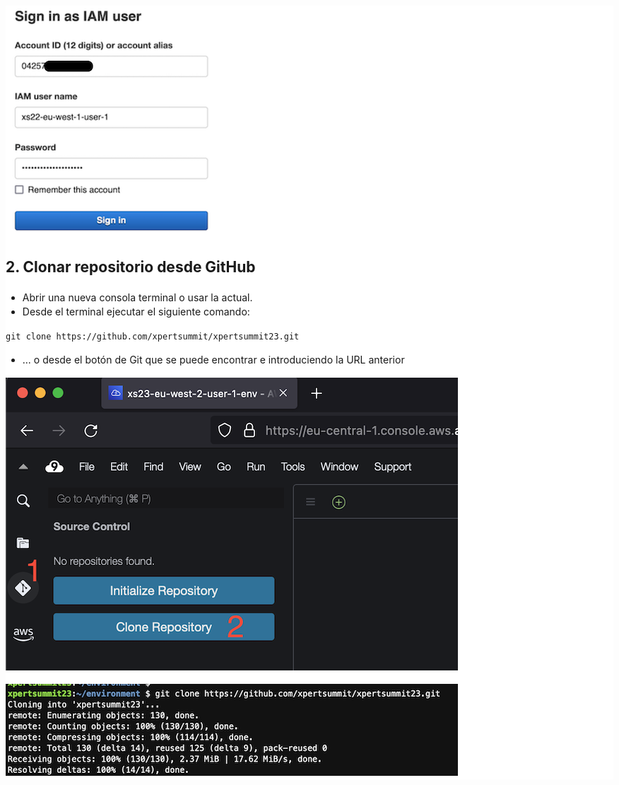 ![Portal de acceso AWS](./images/image1-1-3.png)


## 2. Clonar repositorio desde GitHub
- Abrir una nueva consola terminal o usar la actual.
- Desde el terminal ejecutar el siguiente comando: 
```
git clone https://github.com/xpertsummit/xpertsummit23.git
```
- ... o desde el botón de Git que se puede encontrar e introduciendo la URL anterior

![Clone git repository](./images/image2-1.png)

![Clone git repository](./images/image2-2.png)
